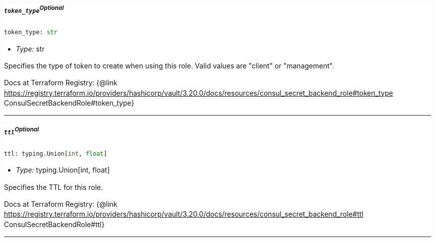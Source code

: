 
##### `token_type`<sup>Optional</sup> <a name="token_type" id="@cdktf/provider-vault.consulSecretBackendRole.ConsulSecretBackendRoleConfig.property.tokenType"></a>

```python
token_type: str
```

- *Type:* str

Specifies the type of token to create when using this role. Valid values are "client" or "management".

Docs at Terraform Registry: {@link https://registry.terraform.io/providers/hashicorp/vault/3.20.0/docs/resources/consul_secret_backend_role#token_type ConsulSecretBackendRole#token_type}

---

##### `ttl`<sup>Optional</sup> <a name="ttl" id="@cdktf/provider-vault.consulSecretBackendRole.ConsulSecretBackendRoleConfig.property.ttl"></a>

```python
ttl: typing.Union[int, float]
```

- *Type:* typing.Union[int, float]

Specifies the TTL for this role.

Docs at Terraform Registry: {@link https://registry.terraform.io/providers/hashicorp/vault/3.20.0/docs/resources/consul_secret_backend_role#ttl ConsulSecretBackendRole#ttl}

---




